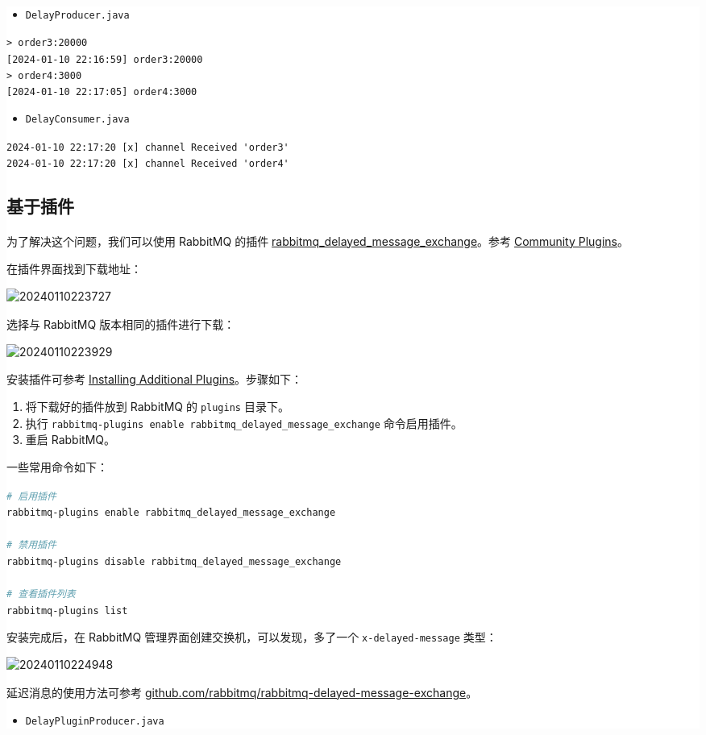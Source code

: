 - `DelayProducer.java`

```log
> order3:20000
[2024-01-10 22:16:59] order3:20000
> order4:3000
[2024-01-10 22:17:05] order4:3000
```

- `DelayConsumer.java`

```log
2024-01-10 22:17:20 [x] channel Received 'order3'
2024-01-10 22:17:20 [x] channel Received 'order4'
```

## 基于插件

为了解决这个问题，我们可以使用 RabbitMQ 的插件 [rabbitmq_delayed_message_exchange](https://www.rabbitmq.com/community-plugins.html)。参考 [Community Plugins](https://www.rabbitmq.com/plugins.html)。

在插件界面找到下载地址：

![20240110223727](https://djfmdresources.oss-cn-hangzhou.aliyuncs.com/athena/2024-01-10/20240110223727.png)

选择与 RabbitMQ 版本相同的插件进行下载：

![20240110223929](https://djfmdresources.oss-cn-hangzhou.aliyuncs.com/athena/2024-01-10/20240110223929.png)

安装插件可参考 [Installing Additional Plugins](https://www.rabbitmq.com/installing-plugins.html)。步骤如下：

1. 将下载好的插件放到 RabbitMQ 的 `plugins` 目录下。
2. 执行 `rabbitmq-plugins enable rabbitmq_delayed_message_exchange` 命令启用插件。
3. 重启 RabbitMQ。

一些常用命令如下：

```bash
# 启用插件
rabbitmq-plugins enable rabbitmq_delayed_message_exchange

# 禁用插件
rabbitmq-plugins disable rabbitmq_delayed_message_exchange

# 查看插件列表
rabbitmq-plugins list
```

安装完成后，在 RabbitMQ 管理界面创建交换机，可以发现，多了一个 `x-delayed-message` 类型：

![20240110224948](https://djfmdresources.oss-cn-hangzhou.aliyuncs.com/athena/2024-01-10/20240110224948.png)

延迟消息的使用方法可参考 [github.com/rabbitmq/rabbitmq-delayed-message-exchange](https://github.com/rabbitmq/rabbitmq-delayed-message-exchange)。

- `DelayPluginProducer.java`
